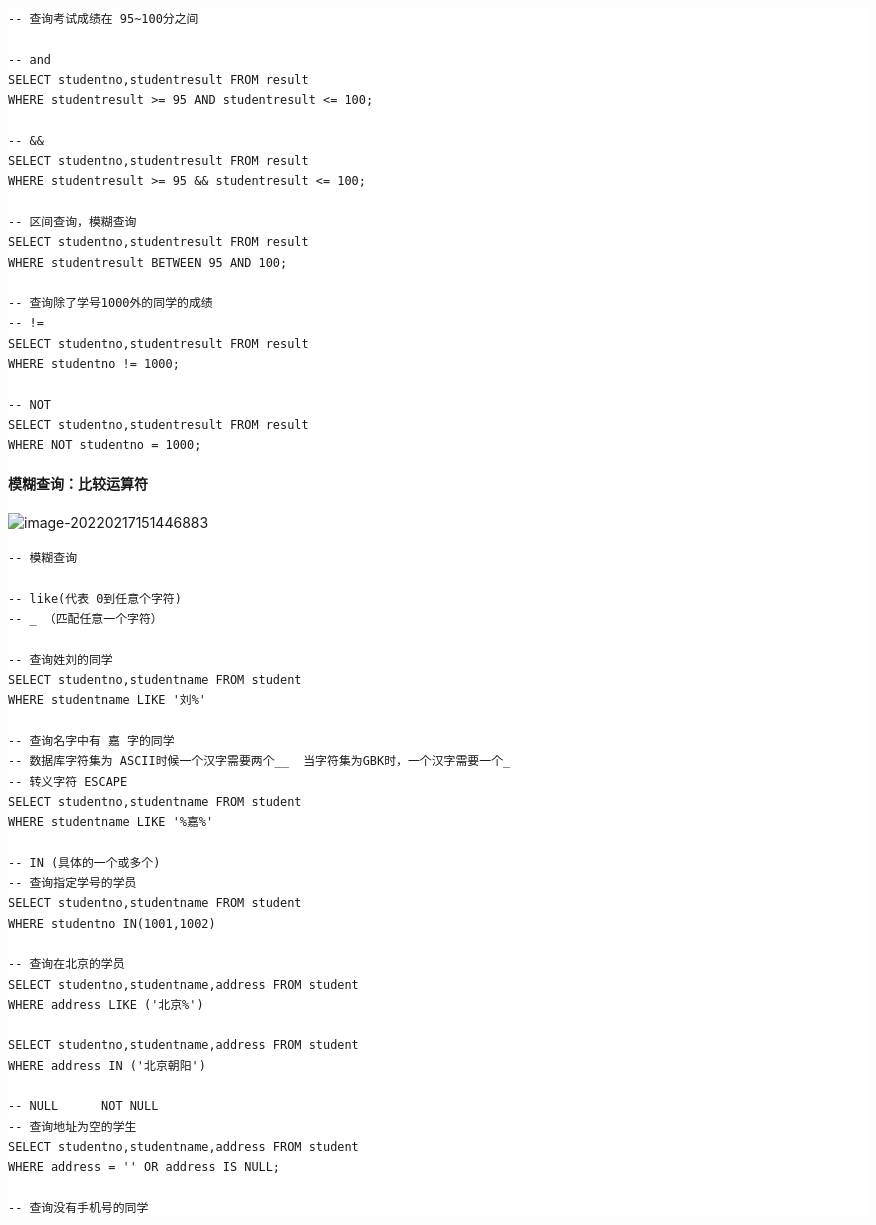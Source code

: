 ```MYSQL
-- 查询考试成绩在 95~100分之间

-- and
SELECT studentno,studentresult FROM result 
WHERE studentresult >= 95 AND studentresult <= 100;

-- &&
SELECT studentno,studentresult FROM result 
WHERE studentresult >= 95 && studentresult <= 100;

-- 区间查询，模糊查询
SELECT studentno,studentresult FROM result 
WHERE studentresult BETWEEN 95 AND 100;

-- 查询除了学号1000外的同学的成绩
-- !=
SELECT studentno,studentresult FROM result 
WHERE studentno != 1000;

-- NOT
SELECT studentno,studentresult FROM result 
WHERE NOT studentno = 1000;
```



#### 模糊查询：比较运算符

![image-20220217151446883](https://raw.githubusercontent.com/miemiehoho/blog/master/picture/2022/02/202202171514995.png)

```MYSQL
-- 模糊查询

-- like(代表 0到任意个字符)
-- _ （匹配任意一个字符）

-- 查询姓刘的同学
SELECT studentno,studentname FROM student
WHERE studentname LIKE '刘%'

-- 查询名字中有 嘉 字的同学
-- 数据库字符集为 ASCII时候一个汉字需要两个__  当字符集为GBK时，一个汉字需要一个_
-- 转义字符 ESCAPE
SELECT studentno,studentname FROM student
WHERE studentname LIKE '%嘉%'

-- IN (具体的一个或多个)
-- 查询指定学号的学员
SELECT studentno,studentname FROM student
WHERE studentno IN(1001,1002)

-- 查询在北京的学员
SELECT studentno,studentname,address FROM student
WHERE address LIKE ('北京%')

SELECT studentno,studentname,address FROM student
WHERE address IN ('北京朝阳')

-- NULL      NOT NULL
-- 查询地址为空的学生
SELECT studentno,studentname,address FROM student
WHERE address = '' OR address IS NULL;

-- 查询没有手机号的同学
```
